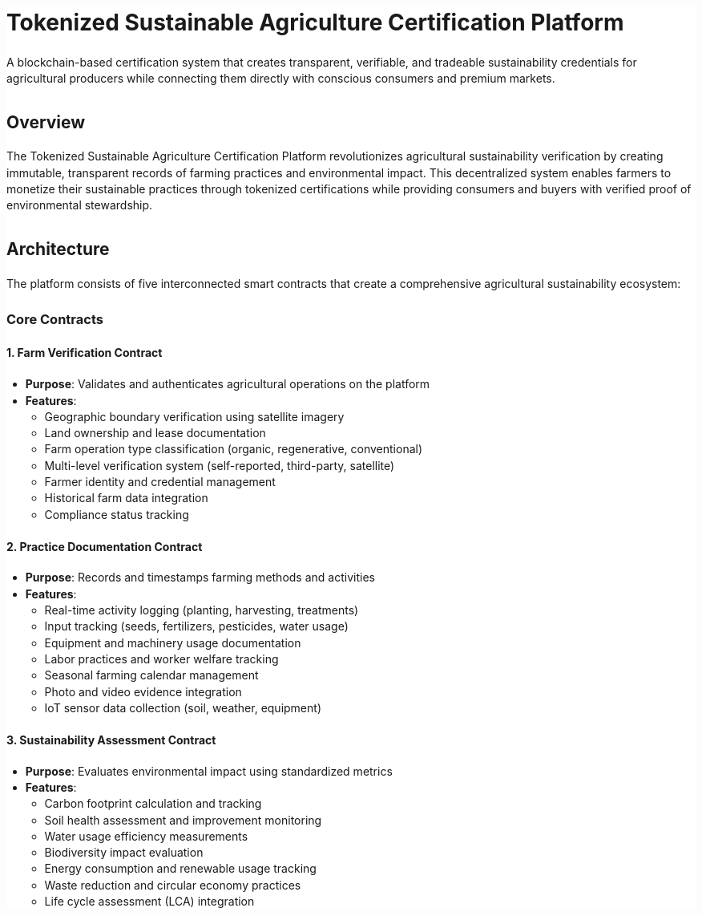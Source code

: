 # Tokenized Sustainable Agriculture Certification Platform

A blockchain-based certification system that creates transparent, verifiable, and tradeable sustainability credentials for agricultural producers while connecting them directly with conscious consumers and premium markets.

## Overview

The Tokenized Sustainable Agriculture Certification Platform revolutionizes agricultural sustainability verification by creating immutable, transparent records of farming practices and environmental impact. This decentralized system enables farmers to monetize their sustainable practices through tokenized certifications while providing consumers and buyers with verified proof of environmental stewardship.

## Architecture

The platform consists of five interconnected smart contracts that create a comprehensive agricultural sustainability ecosystem:

### Core Contracts

#### 1. Farm Verification Contract
- **Purpose**: Validates and authenticates agricultural operations on the platform
- **Features**:
    - Geographic boundary verification using satellite imagery
    - Land ownership and lease documentation
    - Farm operation type classification (organic, regenerative, conventional)
    - Multi-level verification system (self-reported, third-party, satellite)
    - Farmer identity and credential management
    - Historical farm data integration
    - Compliance status tracking

#### 2. Practice Documentation Contract
- **Purpose**: Records and timestamps farming methods and activities
- **Features**:
    - Real-time activity logging (planting, harvesting, treatments)
    - Input tracking (seeds, fertilizers, pesticides, water usage)
    - Equipment and machinery usage documentation
    - Labor practices and worker welfare tracking
    - Seasonal farming calendar management
    - Photo and video evidence integration
    - IoT sensor data collection (soil, weather, equipment)

#### 3. Sustainability Assessment Contract
- **Purpose**: Evaluates environmental impact using standardized metrics
- **Features**:
    - Carbon footprint calculation and tracking
    - Soil health assessment and improvement monitoring
    - Water usage efficiency measurements
    - Biodiversity impact evaluation
    - Energy consumption and renewable usage tracking
    - Waste reduction and circular economy practices
    - Life cycle assessment (LCA) integration
